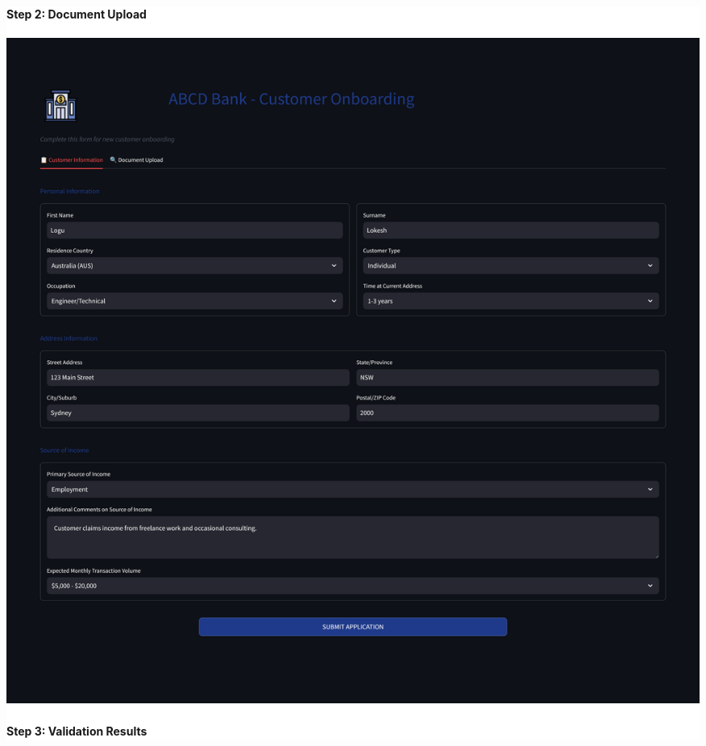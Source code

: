 #### Step 2: Document Upload
![Customer Onboarding Step 2](screenshots/02-CustomerOnboarding.png)

#### Step 3: Validation Results